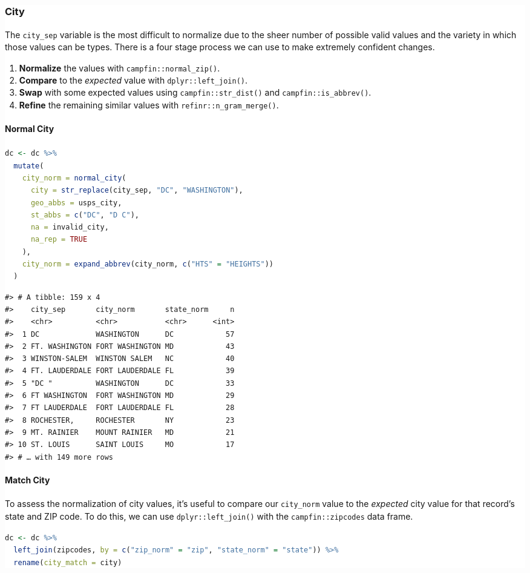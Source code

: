 ### City

The `city_sep` variable is the most difficult to normalize due to the
sheer number of possible valid values and the variety in which those
values can be types. There is a four stage process we can use to make
extremely confident changes.

1.  **Normalize** the values with `campfin::normal_zip()`.
2.  **Compare** to the *expected* value with `dplyr::left_join()`.
3.  **Swap** with some expected values using `campfin::str_dist()` and
    `campfin::is_abbrev()`.
4.  **Refine** the remaining similar values with
    `refinr::n_gram_merge()`.

#### Normal City

``` r
dc <- dc %>% 
  mutate(
    city_norm = normal_city(
      city = str_replace(city_sep, "DC", "WASHINGTON"),
      geo_abbs = usps_city,
      st_abbs = c("DC", "D C"),
      na = invalid_city,
      na_rep = TRUE
    ),
    city_norm = expand_abbrev(city_norm, c("HTS" = "HEIGHTS"))
  )
```

    #> # A tibble: 159 x 4
    #>    city_sep       city_norm       state_norm     n
    #>    <chr>          <chr>           <chr>      <int>
    #>  1 DC             WASHINGTON      DC            57
    #>  2 FT. WASHINGTON FORT WASHINGTON MD            43
    #>  3 WINSTON-SALEM  WINSTON SALEM   NC            40
    #>  4 FT. LAUDERDALE FORT LAUDERDALE FL            39
    #>  5 "DC "          WASHINGTON      DC            33
    #>  6 FT WASHINGTON  FORT WASHINGTON MD            29
    #>  7 FT LAUDERDALE  FORT LAUDERDALE FL            28
    #>  8 ROCHESTER,     ROCHESTER       NY            23
    #>  9 MT. RAINIER    MOUNT RAINIER   MD            21
    #> 10 ST. LOUIS      SAINT LOUIS     MO            17
    #> # … with 149 more rows

#### Match City

To assess the normalization of city values, it’s useful to compare our
`city_norm` value to the *expected* city value for that record’s state
and ZIP code. To do this, we can use `dplyr::left_join()` with the
`campfin::zipcodes` data frame.

``` r
dc <- dc %>% 
  left_join(zipcodes, by = c("zip_norm" = "zip", "state_norm" = "state")) %>% 
  rename(city_match = city)
```
